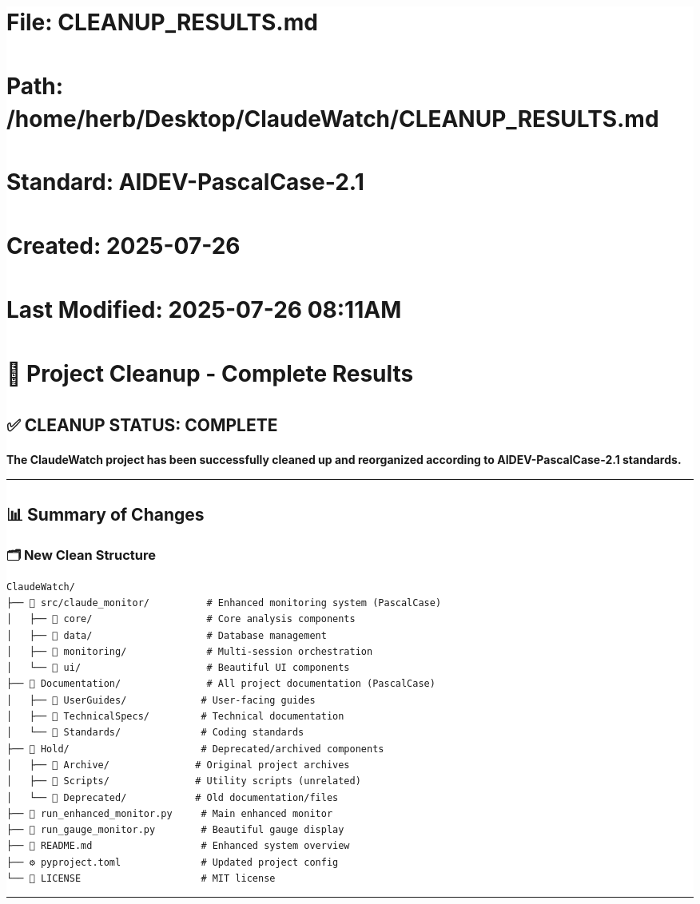# File: CLEANUP_RESULTS.md
# Path: /home/herb/Desktop/ClaudeWatch/CLEANUP_RESULTS.md
# Standard: AIDEV-PascalCase-2.1
# Created: 2025-07-26
# Last Modified: 2025-07-26 08:11AM

# 🧹 **Project Cleanup - Complete Results**

## ✅ **CLEANUP STATUS: COMPLETE**

**The ClaudeWatch project has been successfully cleaned up and reorganized according to AIDEV-PascalCase-2.1 standards.**

---

## 📊 **Summary of Changes**

### **🗂️ New Clean Structure**
```
ClaudeWatch/
├── 📁 src/claude_monitor/          # Enhanced monitoring system (PascalCase)
│   ├── 📁 core/                    # Core analysis components
│   ├── 📁 data/                    # Database management
│   ├── 📁 monitoring/              # Multi-session orchestration
│   └── 📁 ui/                      # Beautiful UI components
├── 📁 Documentation/               # All project documentation (PascalCase)
│   ├── 📁 UserGuides/             # User-facing guides
│   ├── 📁 TechnicalSpecs/         # Technical documentation
│   └── 📁 Standards/              # Coding standards
├── 📁 Hold/                       # Deprecated/archived components
│   ├── 📁 Archive/               # Original project archives
│   ├── 📁 Scripts/               # Utility scripts (unrelated)
│   └── 📁 Deprecated/            # Old documentation/files
├── 🐍 run_enhanced_monitor.py     # Main enhanced monitor
├── 🎨 run_gauge_monitor.py        # Beautiful gauge display
├── 📄 README.md                   # Enhanced system overview
├── ⚙️ pyproject.toml              # Updated project config
└── 📜 LICENSE                     # MIT license
```

---

